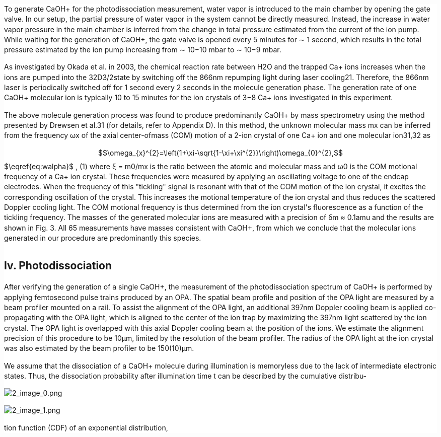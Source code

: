 To generate CaOH+ for the photodissociation measurement, water vapor is introduced to the main chamber by opening the gate valve. In our setup, the partial pressure of water vapor in the system cannot be directly measured. Instead, the increase in water vapor pressure in the main chamber is inferred from the change in total pressure estimated from the current of the ion pump. While waiting for the generation of CaOH+, the gate valve is opened every 5 minutes for ∼ 1 second, which results in the total pressure estimated by the ion pump increasing from ∼ 10−10 mbar to ∼ 10−9 mbar.

As investigated by Okada et al. in 2003, the chemical reaction rate between H2O and the trapped Ca+ ions increases when the ions are pumped into the 32D3/2state by switching off the 866nm repumping light during laser cooling21. Therefore, the 866nm laser is periodically switched off for 1 second every 2 seconds in the molecule generation phase. The generation rate of one CaOH+ molecular ion is typically 10 to 15 minutes for the ion crystals of 3−8 Ca+ ions investigated in this experiment.

The above molecule generation process was found to produce predominantly CaOH+ by mass spectrometry using the method presented by Drewsen et al.31 (for details, refer to Appendix D). In this method, the unknown molecular mass mx can be inferred from the frequency ωx of the axial center-ofmass (COM) motion of a 2-ion crystal of one Ca+ ion and one molecular ion31,32 as

$$\omega_{x}^{2}=\left(1+\xi-\sqrt{1-\xi+\xi^{2}}\right)\omega_{0}^{2},$$
$\eqref{eq:walpha}$
, (1)
where ξ = m0/mx is the ratio between the atomic and molecular mass and ω0 is the COM motional frequency of a Ca+
ion crystal. These frequencies were measured by applying an oscillating voltage to one of the endcap electrodes. When the frequency of this "tickling" signal is resonant with that of the COM motion of the ion crystal, it excites the corresponding oscillation of the crystal. This increases the motional temperature of the ion crystal and thus reduces the scattered Doppler cooling light. The COM motional frequency is thus determined from the ion crystal's fluorescence as a function of the tickling frequency. The masses of the generated molecular ions are measured with a precision of δm ≈ 0.1amu and the results are shown in Fig. 3. All 65 measurements have masses consistent with CaOH+, from which we conclude that the molecular ions generated in our procedure are predominantly this species.

## Iv. Photodissociation

After verifying the generation of a single CaOH+, the measurement of the photodissociation spectrum of CaOH+ is performed by applying femtosecond pulse trains produced by an OPA. The spatial beam profile and position of the OPA light are measured by a beam profiler mounted on a rail. To assist the alignment of the OPA light, an additional 397nm Doppler cooling beam is applied co-propagating with the OPA light, which is aligned to the center of the ion trap by maximizing the 397nm light scattered by the ion crystal. The OPA light is overlapped with this axial Doppler cooling beam at the position of the ions. We estimate the alignment precision of this procedure to be 10µm, limited by the resolution of the beam profiler. The radius of the OPA light at the ion crystal was also estimated by the beam profiler to be 150(10)µm.

We assume that the dissociation of a CaOH+ molecule during illumination is memoryless due to the lack of intermediate electronic states. Thus, the dissociation probability after illumination time t can be described by the cumulative distribu-

![2_image_0.png](2_image_0.png)

![2_image_1.png](2_image_1.png) 

tion function (CDF) of an exponential distribution,
